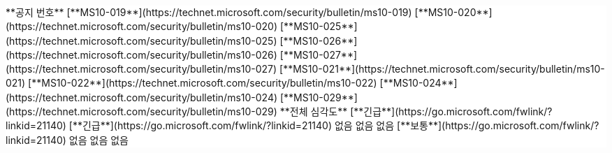 </tr>
<tr class="alternateRow">
<td style="border:1px solid black;">
**공지 번호**
</td>
<td style="border:1px solid black;">
[**MS10-019**](https://technet.microsoft.com/security/bulletin/ms10-019)
</td>
<td style="border:1px solid black;">
[**MS10-020**](https://technet.microsoft.com/security/bulletin/ms10-020)
</td>
<td style="border:1px solid black;">
[**MS10-025**](https://technet.microsoft.com/security/bulletin/ms10-025)
</td>
<td style="border:1px solid black;">
[**MS10-026**](https://technet.microsoft.com/security/bulletin/ms10-026)
</td>
<td style="border:1px solid black;">
[**MS10-027**](https://technet.microsoft.com/security/bulletin/ms10-027)
</td>
<td style="border:1px solid black;">
[**MS10-021**](https://technet.microsoft.com/security/bulletin/ms10-021)
</td>
<td style="border:1px solid black;">
[**MS10-022**](https://technet.microsoft.com/security/bulletin/ms10-022)
</td>
<td style="border:1px solid black;">
[**MS10-024**](https://technet.microsoft.com/security/bulletin/ms10-024)
</td>
<td style="border:1px solid black;">
[**MS10-029**](https://technet.microsoft.com/security/bulletin/ms10-029)
</td>
</tr>
<tr>
<td style="border:1px solid black;">
**전체 심각도**
</td>
<td style="border:1px solid black;">
[**긴급**](https://go.microsoft.com/fwlink/?linkid=21140)
</td>
<td style="border:1px solid black;">
[**긴급**](https://go.microsoft.com/fwlink/?linkid=21140)
</td>
<td style="border:1px solid black;">
없음
</td>
<td style="border:1px solid black;">
없음
</td>
<td style="border:1px solid black;">
없음
</td>
<td style="border:1px solid black;">
[**보통**](https://go.microsoft.com/fwlink/?linkid=21140)
</td>
<td style="border:1px solid black;">
없음
</td>
<td style="border:1px solid black;">
없음
</td>
<td style="border:1px solid black;">
없음
</td>